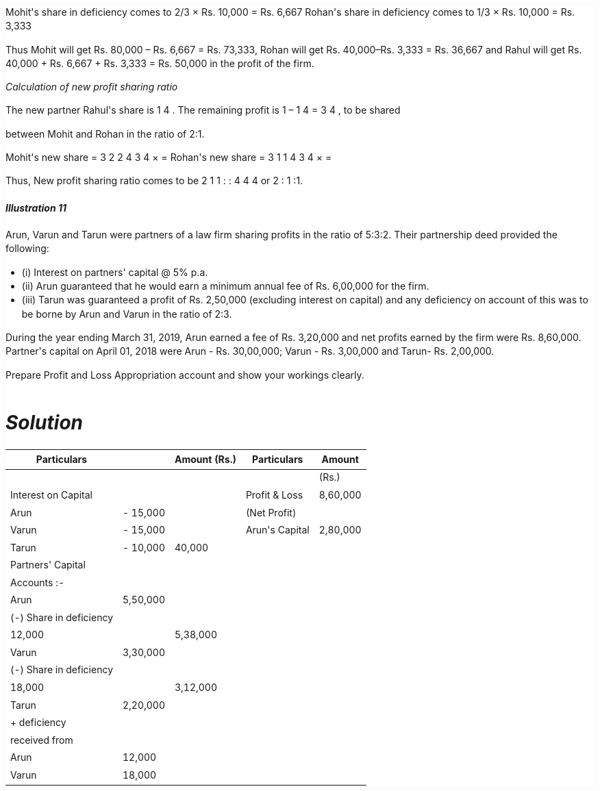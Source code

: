 Mohit's share in deficiency comes to 2/3 × Rs. 10,000 = Rs. 6,667 Rohan's share in deficiency comes to 1/3 × Rs. 10,000 = Rs. 3,333

Thus Mohit will get Rs. 80,000 – Rs. 6,667 = Rs. 73,333, Rohan will get Rs. 40,000–Rs. 3,333 = Rs. 36,667 and Rahul will get Rs. 40,000 + Rs. 6,667 + Rs. 3,333 = Rs. 50,000 in the profit of the firm.

*Calculation of new profit sharing ratio*

The new partner Rahul's share is 1 4 . The remaining profit is 1 – 1 4 = 3 4 , to be shared

between Mohit and Rohan in the ratio of 2:1.

Mohit's new share = 3 2 2 4 3 4 × = Rohan's new share = 3 1 1 4 3 4 × =

Thus, New profit sharing ratio comes to be 2 1 1 : : 4 4 4 or 2 : 1 :1.

#### *Illustration 11*

Arun, Varun and Tarun were partners of a law firm sharing profits in the ratio of 5:3:2. Their partnership deed provided the following:

- (i) Interest on partners' capital @ 5% p.a.
- (ii) Arun guaranteed that he would earn a minimum annual fee of Rs. 6,00,000 for the firm.
- (iii) Tarun was guaranteed a profit of Rs. 2,50,000 (excluding interest on capital) and any deficiency on account of this was to be borne by Arun and Varun in the ratio of 2:3.

During the year ending March 31, 2019, Arun earned a fee of Rs. 3,20,000 and net profits earned by the firm were Rs. 8,60,000. Partner's capital on April 01, 2018 were Arun - Rs. 30,00,000; Varun - Rs. 3,00,000 and Tarun- Rs. 2,00,000.

Prepare Profit and Loss Appropriation account and show your workings clearly.

# *Solution*

| Particulars |  | Amount (Rs.) | Particulars | Amount |
| --- | --- | --- | --- | --- |
|  |  |  |  | (Rs.) |
| Interest on Capital |  |  | Profit & Loss | 8,60,000 |
| Arun | - 15,000 |  | (Net Profit) |  |
| Varun | - 15,000 |  | Arun's Capital | 2,80,000 |
| Tarun | - 10,000 | 40,000 |  |  |
| Partners' Capital |  |  |  |  |
| Accounts :- |  |  |  |  |
| Arun | 5,50,000 |  |  |  |
| (-) Share in deficiency |  |  |  |  |
| 12,000 |  | 5,38,000 |  |  |
| Varun | 3,30,000 |  |  |  |
| (-) Share in deficiency |  |  |  |  |
| 18,000 |  | 3,12,000 |  |  |
| Tarun | 2,20,000 |  |  |  |
| + deficiency |  |  |  |  |
| received from |  |  |  |  |
| Arun | 12,000 |  |  |  |
| Varun | 18,000 |  |  |  |